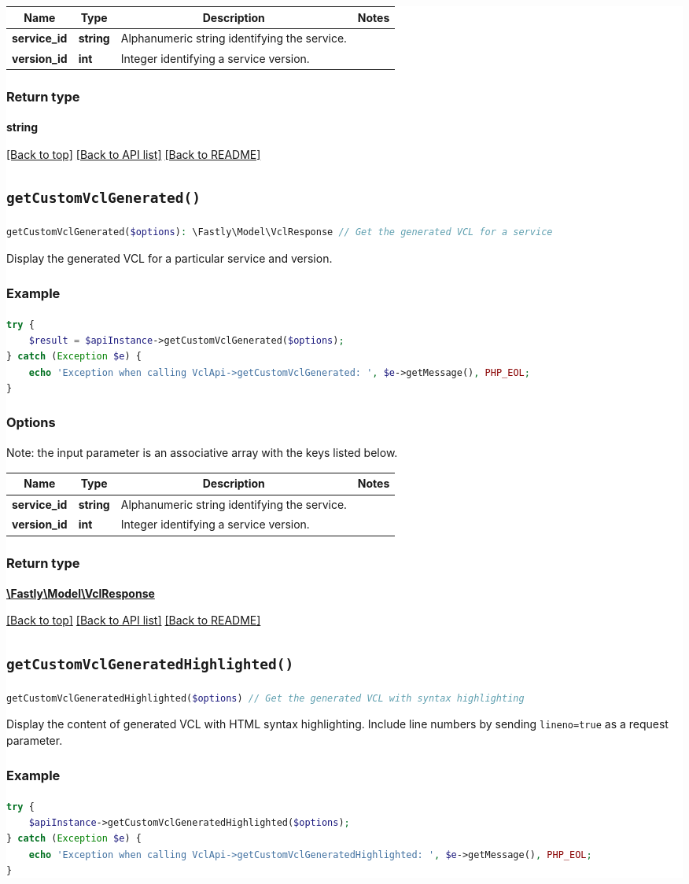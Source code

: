 Name | Type | Description  | Notes
------------- | ------------- | ------------- | -------------
**service_id** | **string** | Alphanumeric string identifying the service. |
**version_id** | **int** | Integer identifying a service version. |

### Return type

**string**

[[Back to top]](#) [[Back to API list]](../../README.md#endpoints)
[[Back to README]](../../README.md)

## `getCustomVclGenerated()`

```php
getCustomVclGenerated($options): \Fastly\Model\VclResponse // Get the generated VCL for a service
```

Display the generated VCL for a particular service and version.

### Example
```php
try {
    $result = $apiInstance->getCustomVclGenerated($options);
} catch (Exception $e) {
    echo 'Exception when calling VclApi->getCustomVclGenerated: ', $e->getMessage(), PHP_EOL;
}
```

### Options

Note: the input parameter is an associative array with the keys listed below.

Name | Type | Description  | Notes
------------- | ------------- | ------------- | -------------
**service_id** | **string** | Alphanumeric string identifying the service. |
**version_id** | **int** | Integer identifying a service version. |

### Return type

[**\Fastly\Model\VclResponse**](../Model/VclResponse.md)

[[Back to top]](#) [[Back to API list]](../../README.md#endpoints)
[[Back to README]](../../README.md)

## `getCustomVclGeneratedHighlighted()`

```php
getCustomVclGeneratedHighlighted($options) // Get the generated VCL with syntax highlighting
```

Display the content of generated VCL with HTML syntax highlighting. Include line numbers by sending `lineno=true` as a request parameter.

### Example
```php
try {
    $apiInstance->getCustomVclGeneratedHighlighted($options);
} catch (Exception $e) {
    echo 'Exception when calling VclApi->getCustomVclGeneratedHighlighted: ', $e->getMessage(), PHP_EOL;
}
```
